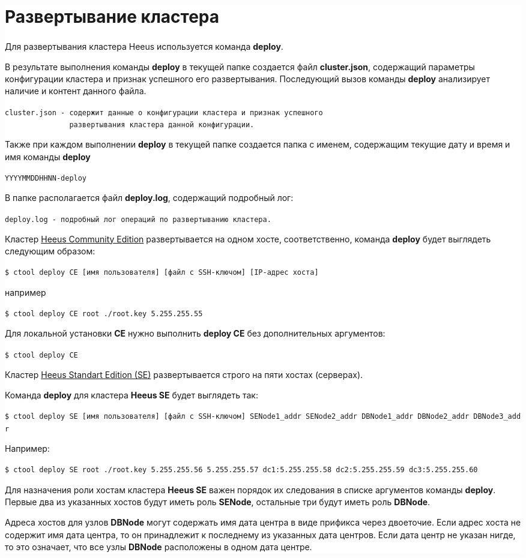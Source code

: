 
# Развертывание кластера

Для развертывания кластера Heeus используется команда **deploy**.

В результате выполнения команды **deploy** в текущей папке создается файл **cluster.json**, содержащий параметры конфигурации
кластера и признак успешного его развертывания. Последующий вызов команды **deploy** анализирует наличие и
контент данного файла.

    cluster.json - содержит данные о конфигурации кластера и признак успешного
                   развертывания кластера данной конфигурации.

Также при каждом выполнении **deploy** в текущей папке создается папка с именем, содержащим текущие дату и время и имя
команды **deploy**

    YYYYMMDDHHNN-deploy   

В папке располагается файл **deploy.log**, содержащий подробный лог:

    deploy.log - подробный лог операций по развертыванию кластера.

Кластер [Heeus Community Edition](https://github.com/heeus/heeus-design#community-edition-ce) развертывается на
одном хосте, соответственно, команда **deploy** будет выглядеть следующим
образом:

    $ ctool deploy CE [имя пользователя] [файл с SSH-ключом] [IP-адрес хоста]

например

    $ ctool deploy CE root ./root.key 5.255.255.55

Для локальной установки **CE** нужно выполнить **deploy CE** без дополнительных аргументов:

    $ ctool deploy CE

Кластер [Heeus Standart Edition (SE)](https://github.com/heeus/heeus-design#standart-edition-se) развертывается
строго на пяти хостах (серверах).

Команда **deploy** для кластера **Heeus SE** будет выглядеть так:

    $ ctool deploy SE [имя пользователя] [файл с SSH-ключом] SENode1_addr SENode2_addr DBNode1_addr DBNode2_addr DBNode3_addr

Например:

    $ ctool deploy SE root ./root.key 5.255.255.56 5.255.255.57 dc1:5.255.255.58 dc2:5.255.255.59 dc3:5.255.255.60

Для назначения роли хостам кластера **Heeus SE** важен порядок их следования в списке аргументов команды **deploy**. Первые
два
из указанных хостов будут иметь роль **SENode**, остальные три будут иметь роль **DBNode**.

Адреса хостов для узлов **DBNode** могут содержать имя дата центра в виде прификса через двоеточие. Если адрес хоста не
содержит имя дата центра, то он принадлежит к последнему из указанных дата центров. Если дата центр не указан нигде,
то это означает, что все узлы **DBNode** расположены в одном дата центре.
